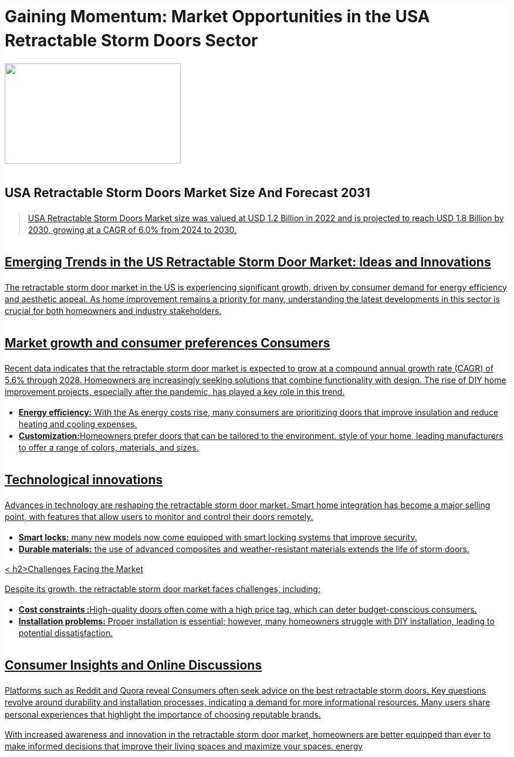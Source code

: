 <h1>Gaining Momentum: Market Opportunities in the USA Retractable Storm Doors Sector</h1><img src="https://ffe5etoiles.com/wp-content/uploads/2025/01/MST7-300x171.png" alt="" width="300" height="171" class="aligncenter size-medium wp-image-105565" /><h2>USA Retractable Storm Doors Market Size And Forecast 2031</h2><blockquote><p><p><a href="https://www.verifiedmarketreports.com/download-sample/?rid=558036&utm_source=Github&utm_medium=385" target="_blank">USA Retractable Storm Doors Market size was valued at USD 1.2 Billion in 2022 and is projected to reach USD 1.8 Billion by 2030, growing at a CAGR of 6.0% from 2024 to 2030.</strong></span></p></p></blockquote><h2>Emerging Trends in the US Retractable Storm Door Market: Ideas and Innovations</h2><p>The retractable storm door market in the US is experiencing significant growth, driven by consumer demand for energy efficiency and aesthetic appeal. As home improvement remains a priority for many, understanding the latest developments in this sector is crucial for both homeowners and industry stakeholders.</p><h2>Market growth and consumer preferences Consumers</h2><p>Recent data indicates that the retractable storm door market is expected to grow at a compound annual growth rate (CAGR) of 5.6% through 2028. Homeowners are increasingly seeking solutions that combine functionality with design. The rise of DIY home improvement projects, especially after the pandemic, has played a key role in this trend.</p><ul><li><strong>Energy efficiency:</strong> With the As energy costs rise, many consumers are prioritizing doors that improve insulation and reduce heating and cooling expenses.</li><li><strong>Customization:</strong>Homeowners prefer doors that can be tailored to the environment. style of your home, leading manufacturers to offer a range of colors, materials, and sizes.</li></ul><h2>Technological innovations</h2><p>Advances in technology are reshaping the retractable storm door market. Smart home integration has become a major selling point, with features that allow users to monitor and control their doors remotely.</p><ul><li><strong>Smart locks:</strong > many new models now come equipped with smart locking systems that improve security.</li><li><strong>Durable materials:</strong> the use of advanced composites and weather-resistant materials extends the life of storm doors. </li></ul>< h2>Challenges Facing the Market</h2><p>Despite its growth, the retractable storm door market faces challenges, including:</p><ul><li><strong>Cost constraints :</strong>High-quality doors often come with a high price tag, which can deter budget-conscious consumers. </li><li><strong>Installation problems:</strong> Proper installation is essential; however, many homeowners struggle with DIY installation, leading to potential dissatisfaction.</li></ul><h2>Consumer Insights and Online Discussions</h2><p>Platforms such as Reddit and Quora reveal Consumers often seek advice on the best retractable storm doors. Key questions revolve around durability and installation processes, indicating a demand for more informational resources. Many users share personal experiences that highlight the importance of choosing reputable brands.</p><p>With increased awareness and innovation in the retractable storm door market, homeowners are better equipped than ever to make informed decisions that improve their living spaces and maximize your spaces. energy
